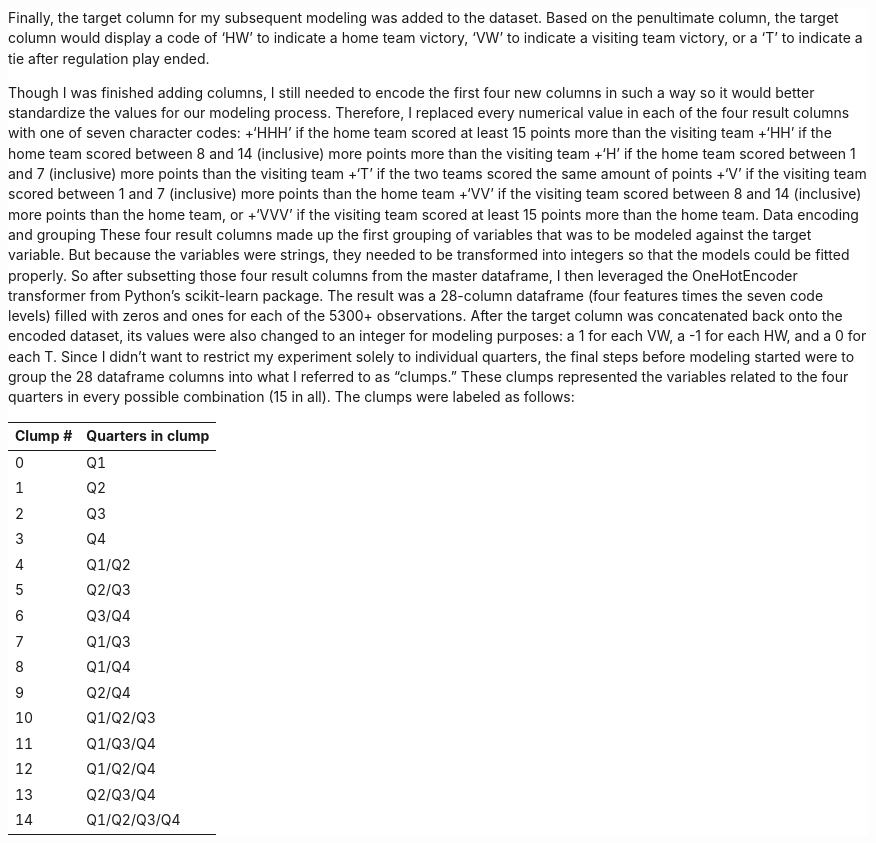 Finally, the target column for my subsequent modeling was added to the dataset. Based on the penultimate column, the target column would display a code of ‘HW’ to indicate a home team victory, ‘VW’ to indicate a visiting team victory, or a ‘T’ to indicate a tie after regulation play ended.

Though I was finished adding columns, I still needed to encode the first four new columns in such a way so it would better standardize the values for our modeling process. Therefore, I replaced every numerical value in each of the four result columns with one of seven character codes:
+‘HHH’ if the home team scored at least 15 points more than the visiting team
+‘HH’ if the home team scored between 8 and 14 (inclusive) more points more than the visiting team
+‘H’ if the home team scored between 1 and 7 (inclusive) more points than the visiting team
+‘T’ if the two teams scored the same amount of points
+‘V’ if the visiting team scored between 1 and 7 (inclusive) more points than the home team
+‘VV’ if the visiting team scored between 8 and 14 (inclusive) more points than the home team, or
+‘VVV’ if the visiting team scored at least 15 points more than the home team.
Data encoding and grouping 
These four result columns made up the first grouping of variables that was to be modeled against the target variable. But because the variables were strings, they needed to be transformed into integers so that the models could be fitted properly. So after subsetting those four result columns from the master dataframe, I then leveraged the OneHotEncoder transformer from Python’s scikit-learn package. 
The result was a 28-column dataframe (four features times the seven code levels) filled with zeros and ones for each of the 5300+ observations. After the target column was concatenated back onto the encoded dataset, its values were also changed to an integer for modeling purposes: a 1 for each VW, a -1 for each HW, and a 0 for each T. 
Since I didn’t want to restrict my experiment solely to individual quarters, the final steps before modeling started were to group the 28 dataframe columns into what I referred to as “clumps.” These clumps represented the variables related to the four quarters in every possible combination (15 in all). The clumps were labeled as follows:

|Clump #|Quarters in clump|
|-----|-----|
|0|Q1|
|1|Q2|
|2|Q3|
|3|Q4|
|4|Q1/Q2|
|5|Q2/Q3|
|6|Q3/Q4|
|7|Q1/Q3|
|8|Q1/Q4|
|9|Q2/Q4|
|10|Q1/Q2/Q3|
|11|Q1/Q3/Q4|
|12|Q1/Q2/Q4|
|13|Q2/Q3/Q4|
|14|Q1/Q2/Q3/Q4|
